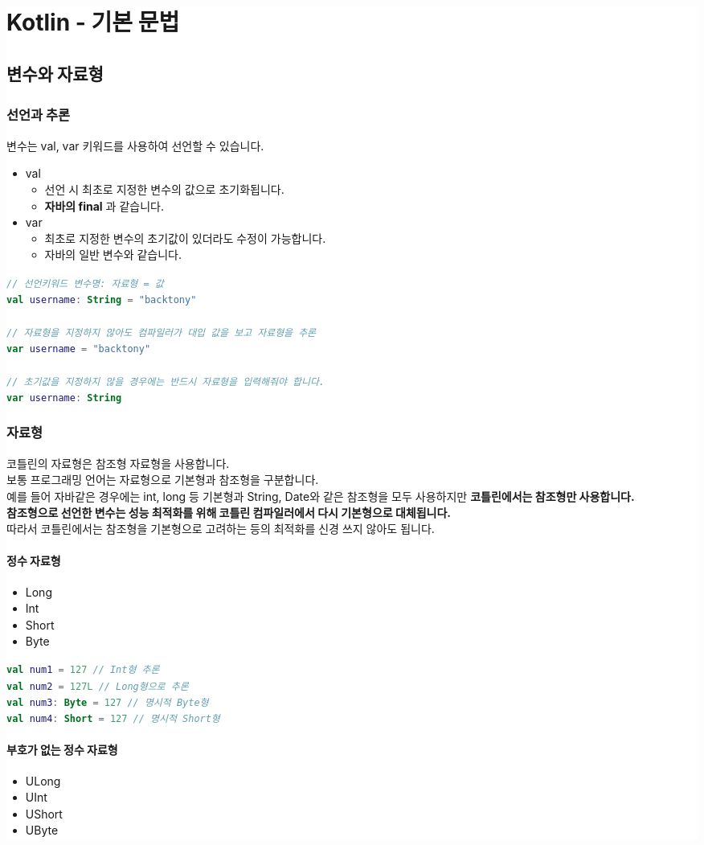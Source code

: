 # Kotlin - 기본 문법


## 변수와 자료형

### 선언과 추론
변수는 val, var 키워드를 사용하여 선언할 수 있습니다.  
+ val 
    - 선언 시 최초로 지정한 변수의 값으로 초기화됩니다. 
    - __자바의 final__ 과 같습니다.
+ var
    - 최초로 지정한 변수의 초기값이 있더라도 수정이 가능합니다.
    - 자바의 일반 변수와 같습니다.

```kotlin
// 선언키워드 변수명: 자료형 = 값
val username: String = "backtony"

// 자료형을 지정하지 않아도 컴파일러가 대입 값을 보고 자료형을 추론
var username = "backtony"

// 초기값을 지정하지 않을 경우에는 반드시 자료형을 입력해줘야 합니다.
var username: String
```

### 자료형
코틀린의 자료형은 참조형 자료형을 사용합니다.  
보통 프로그래밍 언어는 자료형으로 기본형과 참조형을 구분합니다.  
예를 들어 자바같은 경우에는 int, long 등 기본형과 String, Date와 같은 참조형을 모두 사용하지만 __코틀린에서는 참조형만 사용합니다.__  
__참조형으로 선언한 변수는 성능 최적화를 위해 코틀린 컴파일러에서 다시 기본형으로 대체됩니다.__  
따라서 코틀린에서는 참조형을 기본형으로 고려하는 등의 최적화를 신경 쓰지 않아도 됩니다.  

#### 정수 자료형
+ Long
+ Int
+ Short
+ Byte

```kotlin
val num1 = 127 // Int형 추론
val num2 = 127L // Long형으로 추론
val num3: Byte = 127 // 명시적 Byte형
val num4: Short = 127 // 명시적 Short형
```

#### 부호가 없는 정수 자료형
+ ULong
+ UInt
+ UShort
+ UByte
